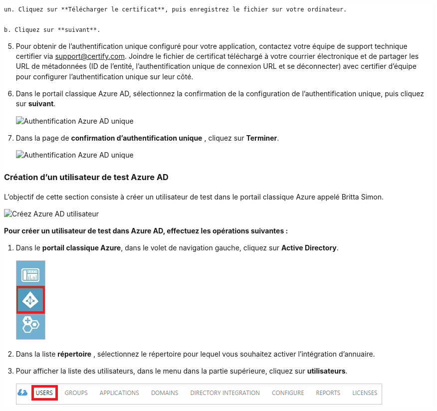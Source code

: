     un. Cliquez sur **Télécharger le certificat**, puis enregistrez le fichier sur votre ordinateur.

    b. Cliquez sur **suivant**.


5. Pour obtenir de l’authentification unique configuré pour votre application, contactez votre équipe de support technique certifier via support@certify.com. Joindre le fichier de certificat téléchargé à votre courrier électronique et de partager les URL de métadonnées (ID de l’entité, l’authentification unique de connexion URL et se déconnecter) avec certifier d’équipe pour configurer l’authentification unique sur leur côté.


6. Dans le portail classique Azure AD, sélectionnez la confirmation de la configuration de l’authentification unique, puis cliquez sur **suivant**.

    ![Authentification Azure AD unique][10]

7. Dans la page de **confirmation d’authentification unique** , cliquez sur **Terminer**.  
  
    ![Authentification Azure AD unique][11]




### <a name="creating-an-azure-ad-test-user"></a>Création d’un utilisateur de test Azure AD
L’objectif de cette section consiste à créer un utilisateur de test dans le portail classique Azure appelé Britta Simon.

![Créez Azure AD utilisateur][20]

**Pour créer un utilisateur de test dans Azure AD, effectuez les opérations suivantes :**

1. Dans le **portail classique Azure**, dans le volet de navigation gauche, cliquez sur **Active Directory**.

    ![Création d’un utilisateur de test Azure AD](./media/active-directory-saas-certify-tutorial/create_aaduser_09.png) 

2. Dans la liste **répertoire** , sélectionnez le répertoire pour lequel vous souhaitez activer l’intégration d’annuaire.

3. Pour afficher la liste des utilisateurs, dans le menu dans la partie supérieure, cliquez sur **utilisateurs**.

    ![Création d’un utilisateur de test Azure AD](./media/active-directory-saas-certify-tutorial/create_aaduser_03.png) 


[1]: ./media/active-directory-saas-certify-tutorial/tutorial_general_01.png
[2]: ./media/active-directory-saas-certify-tutorial/tutorial_general_02.png
[3]: ./media/active-directory-saas-certify-tutorial/tutorial_general_03.png
[4]: ./media/active-directory-saas-certify-tutorial/tutorial_general_04.png
[6]: ./media/active-directory-saas-certify-tutorial/tutorial_general_05.png
[10]: ./media/active-directory-saas-certify-tutorial/tutorial_general_06.png
[11]: ./media/active-directory-saas-certify-tutorial/tutorial_general_07.png
[20]: ./media/active-directory-saas-certify-tutorial/tutorial_general_100.png
[200]: ./media/active-directory-saas-certify-tutorial/tutorial_general_200.png
[201]: ./media/active-directory-saas-certify-tutorial/tutorial_general_201.png
[203]: ./media/active-directory-saas-certify-tutorial/tutorial_general_203.png
[204]: ./media/active-directory-saas-certify-tutorial/tutorial_general_204.png
[205]: ./media/active-directory-saas-certify-tutorial/tutorial_general_205.png